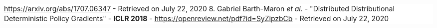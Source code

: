    https://arxiv.org/abs/1707.06347 - Retrieved on July 22, 2020
8. Gabriel Barth-Maron *et al.* - "Distributed Distributional Deterministic
   Policy Gradients" - **ICLR 2018** - https://openreview.net/pdf?id=SyZipzbCb -
   Retrieved on July 22, 2020